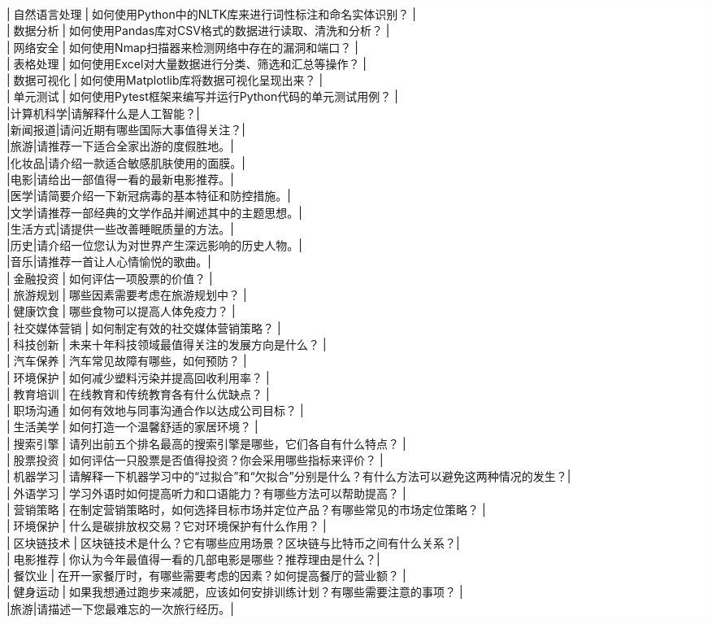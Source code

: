 | 自然语言处理 | 如何使用Python中的NLTK库来进行词性标注和命名实体识别？ |  
| 数据分析 | 如何使用Pandas库对CSV格式的数据进行读取、清洗和分析？ |  
| 网络安全 | 如何使用Nmap扫描器来检测网络中存在的漏洞和端口？ |  
| 表格处理 | 如何使用Excel对大量数据进行分类、筛选和汇总等操作？ |  
| 数据可视化 | 如何使用Matplotlib库将数据可视化呈现出来？ |  
| 单元测试 | 如何使用Pytest框架来编写并运行Python代码的单元测试用例？ |  
|计算机科学|请解释什么是人工智能？|  
|新闻报道|请问近期有哪些国际大事值得关注？|  
|旅游|请推荐一下适合全家出游的度假胜地。|  
|化妆品|请介绍一款适合敏感肌肤使用的面膜。|  
|电影|请给出一部值得一看的最新电影推荐。|  
|医学|请简要介绍一下新冠病毒的基本特征和防控措施。|  
|文学|请推荐一部经典的文学作品并阐述其中的主题思想。|  
|生活方式|请提供一些改善睡眠质量的方法。|  
|历史|请介绍一位您认为对世界产生深远影响的历史人物。|  
|音乐|请推荐一首让人心情愉悦的歌曲。|  
| 金融投资 | 如何评估一项股票的价值？ |  
| 旅游规划 | 哪些因素需要考虑在旅游规划中？ |  
| 健康饮食 | 哪些食物可以提高人体免疫力？ |  
| 社交媒体营销 | 如何制定有效的社交媒体营销策略？ |  
| 科技创新 | 未来十年科技领域最值得关注的发展方向是什么？ |  
| 汽车保养 | 汽车常见故障有哪些，如何预防？ |  
| 环境保护 | 如何减少塑料污染并提高回收利用率？ |  
| 教育培训 | 在线教育和传统教育各有什么优缺点？ |  
| 职场沟通 | 如何有效地与同事沟通合作以达成公司目标？ |  
| 生活美学 | 如何打造一个温馨舒适的家居环境？ |  
| 搜索引擎 | 请列出前五个排名最高的搜索引擎是哪些，它们各自有什么特点？ |  
| 股票投资 | 如何评估一只股票是否值得投资？你会采用哪些指标来评价？ |  
| 机器学习 | 请解释一下机器学习中的“过拟合”和“欠拟合”分别是什么？有什么方法可以避免这两种情况的发生？|  
| 外语学习 | 学习外语时如何提高听力和口语能力？有哪些方法可以帮助提高？ |  
| 营销策略 | 在制定营销策略时，如何选择目标市场并定位产品？有哪些常见的市场定位策略？ |  
| 环境保护 | 什么是碳排放权交易？它对环境保护有什么作用？ |  
| 区块链技术 | 区块链技术是什么？它有哪些应用场景？区块链与比特币之间有什么关系？|  
| 电影推荐 | 你认为今年最值得一看的几部电影是哪些？推荐理由是什么？|  
| 餐饮业 | 在开一家餐厅时，有哪些需要考虑的因素？如何提高餐厅的营业额？ |  
| 健身运动 | 如果我想通过跑步来减肥，应该如何安排训练计划？有哪些需要注意的事项？ |  
|旅游|请描述一下您最难忘的一次旅行经历。|  